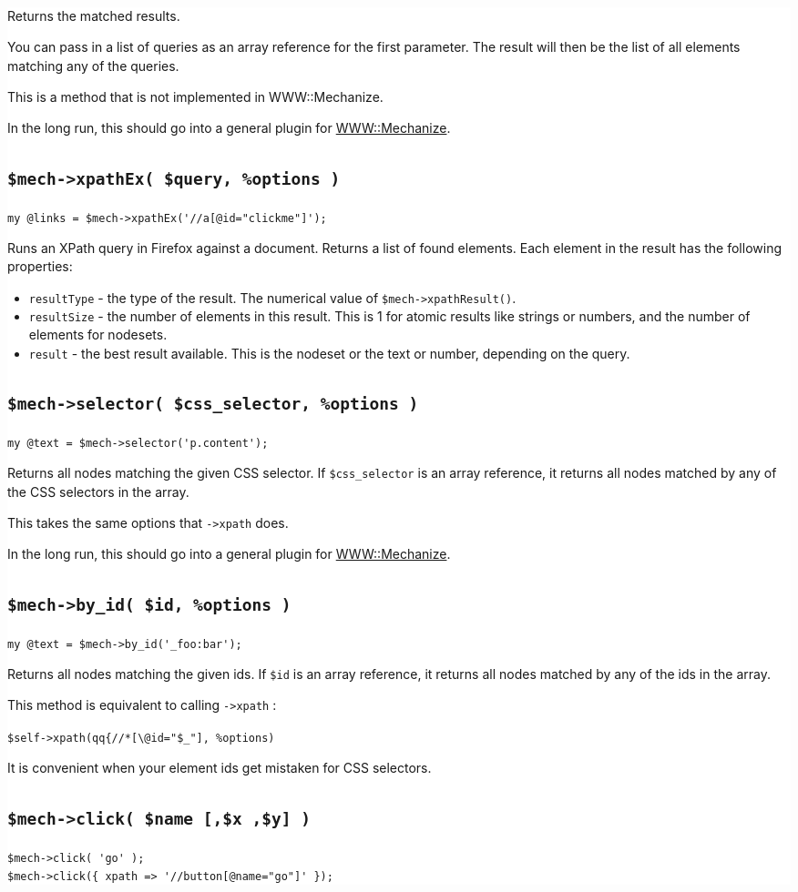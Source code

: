 Returns the matched results.

You can pass in a list of queries as an array reference for the first parameter.
The result will then be the list of all elements matching any of the queries.

This is a method that is not implemented in WWW::Mechanize.

In the long run, this should go into a general plugin for
[WWW::Mechanize](https://metacpan.org/pod/WWW::Mechanize).

## `$mech->xpathEx( $query, %options )`

    my @links = $mech->xpathEx('//a[@id="clickme"]');

Runs an XPath query in Firefox against a document. Returns a list
of found elements. Each element in the result has the following properties:

- `resultType` - the type of the result. The numerical value of `$mech->xpathResult()`.
- `resultSize` - the number of elements in this result. This is 1 for atomic results like
strings or numbers, and the number of elements for nodesets.
- `result` - the best result available. This is the nodeset
or the text or number, depending on the query.

## `$mech->selector( $css_selector, %options )`

    my @text = $mech->selector('p.content');

Returns all nodes matching the given CSS selector. If
`$css_selector` is an array reference, it returns
all nodes matched by any of the CSS selectors in the array.

This takes the same options that `->xpath` does.

In the long run, this should go into a general plugin for
[WWW::Mechanize](https://metacpan.org/pod/WWW::Mechanize).

## `$mech->by_id( $id, %options )`

    my @text = $mech->by_id('_foo:bar');

Returns all nodes matching the given ids. If
`$id` is an array reference, it returns
all nodes matched by any of the ids in the array.

This method is equivalent to calling `->xpath` :

    $self->xpath(qq{//*[\@id="$_"], %options)

It is convenient when your element ids get mistaken for
CSS selectors.

## `$mech->click( $name [,$x ,$y] )`

    $mech->click( 'go' );
    $mech->click({ xpath => '//button[@name="go"]' });

